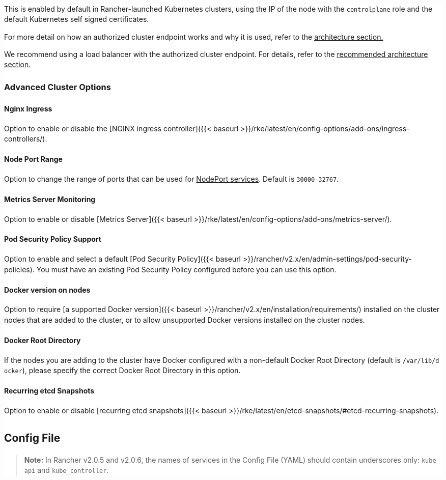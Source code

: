 This is enabled by default in Rancher-launched Kubernetes clusters, using the IP of the node with the `controlplane` role and the default Kubernetes self signed certificates.

For more detail on how an authorized cluster endpoint works and why it is used, refer to the [architecture section.]({{<baseurl>}}/rancher/v2.x/en/overview/architecture/4-authorized-cluster-endpoint)

We recommend using a load balancer with the authorized cluster endpoint. For details, refer to the [recommended architecture section.]({{<baseurl>}}/rancher/v2.x/en/overview/architecture-recommendations/#architecture-for-an-authorized-cluster-endpoint)

### Advanced Cluster Options

#### Nginx Ingress

Option to enable or disable the [NGINX ingress controller]({{< baseurl >}}/rke/latest/en/config-options/add-ons/ingress-controllers/).

#### Node Port Range

Option to change the range of ports that can be used for [NodePort services](https://kubernetes.io/docs/concepts/services-networking/service/#nodeport). Default is `30000-32767`.

#### Metrics Server Monitoring

Option to enable or disable [Metrics Server]({{< baseurl >}}/rke/latest/en/config-options/add-ons/metrics-server/).

#### Pod Security Policy Support

Option to enable and select a default [Pod Security Policy]({{< baseurl >}}/rancher/v2.x/en/admin-settings/pod-security-policies). You must have an existing Pod Security Policy configured before you can use this option.

#### Docker version on nodes

Option to require [a supported Docker version]({{< baseurl >}}/rancher/v2.x/en/installation/requirements/) installed on the cluster nodes that are added to the cluster, or to allow unsupported Docker versions installed on the cluster nodes.

#### Docker Root Directory

If the nodes you are adding to the cluster have Docker configured with a non-default Docker Root Directory (default is `/var/lib/docker`), please specify the correct Docker Root Directory in this option.

#### Recurring etcd Snapshots

Option to enable or disable [recurring etcd snapshots]({{< baseurl >}}/rke/latest/en/etcd-snapshots/#etcd-recurring-snapshots).

## Config File

>**Note:** In Rancher v2.0.5 and v2.0.6, the names of services in the Config File (YAML) should contain underscores only: `kube_api` and `kube_controller`.
